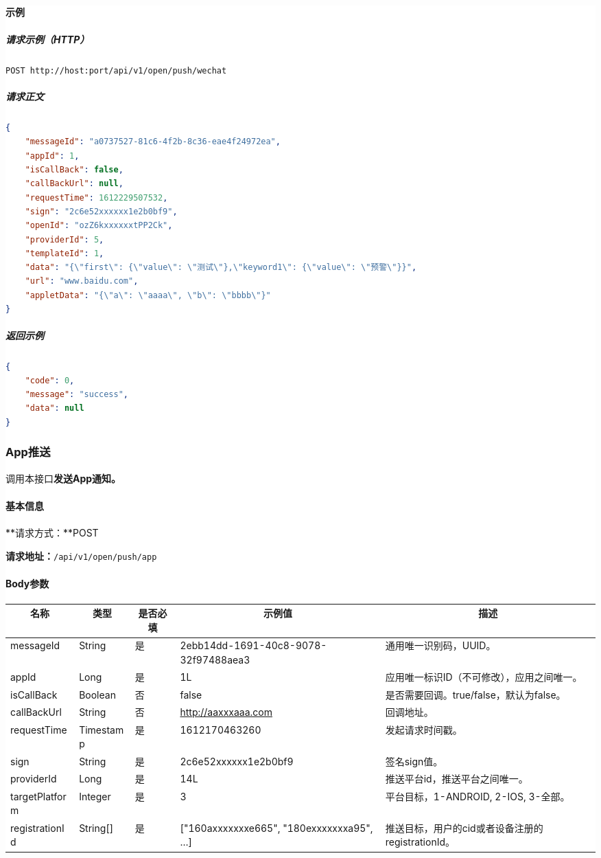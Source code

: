 #### 示例

##### **请求示例（HTTP）**

```http
POST http://host:port/api/v1/open/push/wechat
```

##### 请求正文

```json
{
    "messageId": "a0737527-81c6-4f2b-8c36-eae4f24972ea",
    "appId": 1,
    "isCallBack": false,
    "callBackUrl": null,
    "requestTime": 1612229507532,
    "sign": "2c6e52xxxxxx1e2b0bf9",
    "openId": "ozZ6kxxxxxxtPP2Ck",
    "providerId": 5,
    "templateId": 1,
    "data": "{\"first\": {\"value\": \"测试\"},\"keyword1\": {\"value\": \"预警\"}}",
    "url": "www.baidu.com",
    "appletData": "{\"a\": \"aaaa\", \"b\": \"bbbb\"}"
}
```

##### **返回示例**

```json
{
    "code": 0,
    "message": "success",
    "data": null
}
```



### App推送

调用本接口**发送App通知。**

#### 基本信息

**请求方式：**POST

**请求地址：**`/api/v1/open/push/app`

#### Body参数

| 名称           | 类型      | 是否必填 | 示例值                                   | 描述                                                    |
| -------------- | --------- | -------- | ---------------------------------------- | ------------------------------------------------------- |
| messageId      | String    | 是       | 2ebb14dd-1691-40c8-9078-32f97488aea3     | 通用唯一识别码，UUID。                                  |
| appId          | Long      | 是       | 1L                                       | 应用唯一标识ID（不可修改），应用之间唯一。              |
| isCallBack     | Boolean   | 否       | false                                    | 是否需要回调。true/false，默认为false。                 |
| callBackUrl    | String    | 否       | http://aaxxxaaa.com                      | 回调地址。                                              |
| requestTime    | Timestamp | 是       | 1612170463260                            | 发起请求时间戳。                                        |
| sign           | String    | 是       | 2c6e52xxxxxx1e2b0bf9                     | 签名sign值。                                            |
| providerId     | Long      | 是       | 14L                                      | 推送平台id，推送平台之间唯一。                          |
| targetPlatform | Integer   | 是       | 3                                        | 平台目标，1-ANDROID, 2-IOS, 3-全部。                    |
| registrationId | String[]  | 是       | ["160axxxxxxxe665", "180exxxxxxxa95", …] | 推送目标，用户的cid或者设备注册的registrationId。       |
